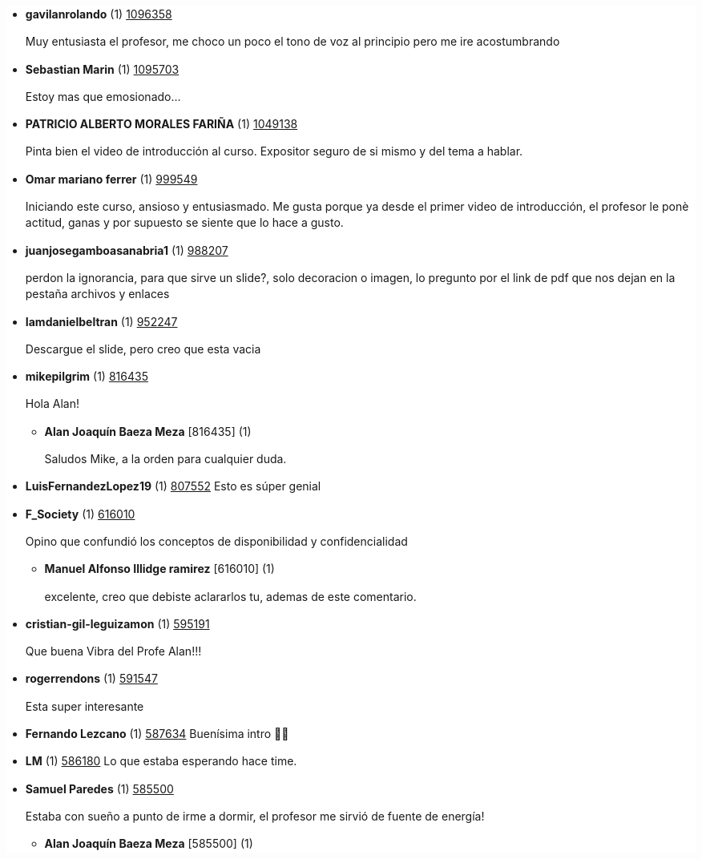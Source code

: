 * **gavilanrolando** (1) [1096358](https://platzi.com/comentario/1096358/) 

	Muy entusiasta el profesor, me choco un poco el tono de voz al principio pero me ire acostumbrando

* **Sebastian Marin** (1) [1095703](https://platzi.com/comentario/1095703/) 

	Estoy mas que emosionado…

* **PATRICIO ALBERTO MORALES FARIÑA** (1) [1049138](https://platzi.com/comentario/1049138/) 

	Pinta bien el video de introducción al curso. Expositor seguro de si mismo y del tema a hablar.

* **Omar mariano ferrer** (1) [999549](https://platzi.com/comentario/999549/) 

	Iniciando este curso, ansioso y entusiasmado. Me gusta porque ya desde el primer video de introducción, el profesor le ponè actitud, ganas y por supuesto se siente que lo hace a gusto.

* **juanjosegamboasanabria1** (1) [988207](https://platzi.com/comentario/988207/) 

	perdon la ignorancia, para que sirve un slide?, solo decoracion o imagen, lo pregunto por el link de pdf que nos dejan en la pestaña archivos y enlaces

* **Iamdanielbeltran** (1) [952247](https://platzi.com/comentario/952247/) 

	Descargue el slide, pero creo que esta vacia

* **mikepilgrim** (1) [816435](https://platzi.com/comentario/816435/) 

	Hola Alan!

	* **Alan Joaquín Baeza Meza** [816435] (1)

		Saludos Mike, a la orden para cualquier duda.

* **LuisFernandezLopez19** (1) [807552](https://platzi.com/comentario/807552/) 
Esto es súper genial

* **F_Society** (1) [616010](https://platzi.com/comentario/616010/) 

	Opino que confundió los conceptos de disponibilidad y confidencialidad

	* **Manuel  Alfonso Illidge ramirez** [616010] (1)

		excelente, creo que debiste aclararlos tu, ademas de este comentario.

* **cristian-gil-leguizamon** (1) [595191](https://platzi.com/comentario/595191/) 

	Que buena Vibra del Profe Alan!!!

* **rogerrendons** (1) [591547](https://platzi.com/comentario/591547/) 

	Esta super interesante

* **Fernando Lezcano** (1) [587634](https://platzi.com/comentario/587634/) 
Buenísima intro 👍🏼

* **LM** (1) [586180](https://platzi.com/comentario/586180/) 
Lo que estaba esperando hace time.

* **Samuel Paredes** (1) [585500](https://platzi.com/comentario/585500/) 

	Estaba con sueño a punto de irme a dormir, el profesor me sirvió de fuente de energía!

	* **Alan Joaquín Baeza Meza** [585500] (1)
